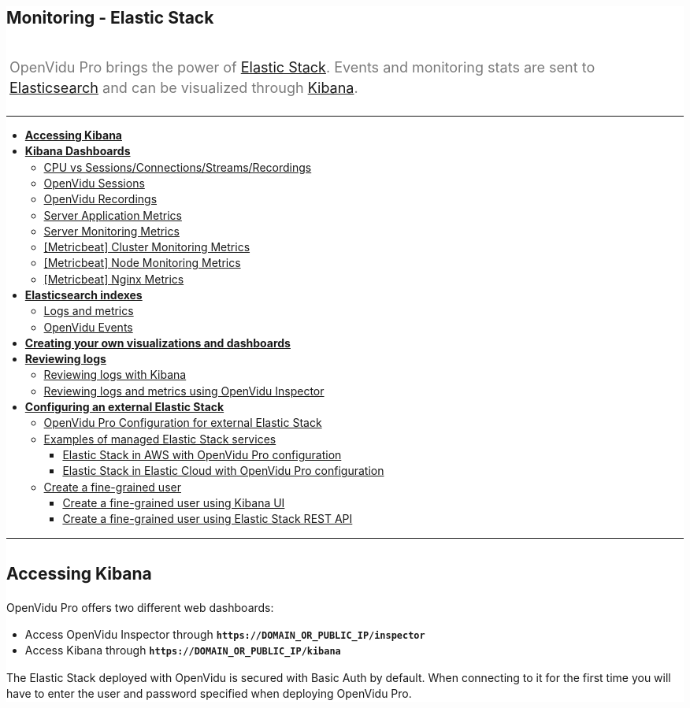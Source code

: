 <h2 id="section-title">Monitoring - Elastic Stack</h2>

<p style="font-size: 18px; color: #7a7a7a; margin-top: 30px; padding: 4px;">
OpenVidu Pro brings the power of <a href="https://www.elastic.co/" target="_blank">Elastic Stack</a>. Events and monitoring stats are sent to <a href="https://www.elastic.co/elasticsearch/" target="_blank">Elasticsearch</a> and can be visualized through <a href="https://www.elastic.co/kibana/" target="_blank">Kibana</a>.
</p>

---

- **[Accessing Kibana](#accessing-kibana)**
- **[Kibana Dashboards](#kibana-dashboards)**
    - [CPU vs Sessions/Connections/Streams/Recordings](#cpu-vs-sessionsconnectionsstreamsrecordings)
    - [OpenVidu Sessions](#openvidu-sessions)
    - [OpenVidu Recordings](#openvidu-recordings)
    - [Server Application Metrics](#server-application-metrics)
    - [Server Monitoring Metrics](#server-monitoring-metrics)
    - [[Metricbeat] Cluster Monitoring Metrics](#metricbeat-cluster-monitoring-metrics)
    - [[Metricbeat] Node Monitoring Metrics](#metricbeat-node-monitoring-metrics)
    - [[Metricbeat] Nginx Metrics](#metricbeat-nginx-metrics)
- **[Elasticsearch indexes](#elasticsearch-indexes)**
    - [Logs and metrics](#logs-and-metrics)
    - [OpenVidu Events](#openvidu-events)
- **[Creating your own visualizations and dashboards](#creating-your-own-visualizations-and-dashboards)**
- **[Reviewing logs](#reviewing-logs)**
    - [Reviewing logs with Kibana](#reviewing-logs-with-kibana)
    - [Reviewing logs and metrics using OpenVidu Inspector](#reviewing-logs-and-metrics-using-openvidu-inspector)
- **[Configuring an external Elastic Stack](#configuring-an-external-elastic-stack)**
    - [OpenVidu Pro Configuration for external Elastic Stack](#openvidu-pro-configuration-for-external-elastic-stack)
    - [Examples of managed Elastic Stack services](#examples-of-managed-elastic-stack-services)
        - [Elastic Stack in AWS with OpenVidu Pro configuration](#elastic-stack-in-aws-with-openvidu-pro-configuration)
        - [Elastic Stack in Elastic Cloud with OpenVidu Pro configuration](#elastic-stack-in-elastic-cloud-with-openvidu-pro-configuration)
    - [Create a fine-grained user](#create-a-fine-grained-user)
        - [Create a fine-grained user using Kibana UI](#create-a-fine-grained-user-using-kibana-ui)
        - [Create a fine-grained user using Elastic Stack REST API](#create-a-fine-grained-user-using-elastic-stack-rest-api)

---

## Accessing Kibana

OpenVidu Pro offers two different web dashboards:

- Access OpenVidu Inspector through **`https://DOMAIN_OR_PUBLIC_IP/inspector`**
- Access Kibana through **`https://DOMAIN_OR_PUBLIC_IP/kibana`**

The Elastic Stack deployed with OpenVidu is secured with Basic Auth by default. When connecting to it for the first time you will have to enter the user and password specified when deploying OpenVidu Pro.
